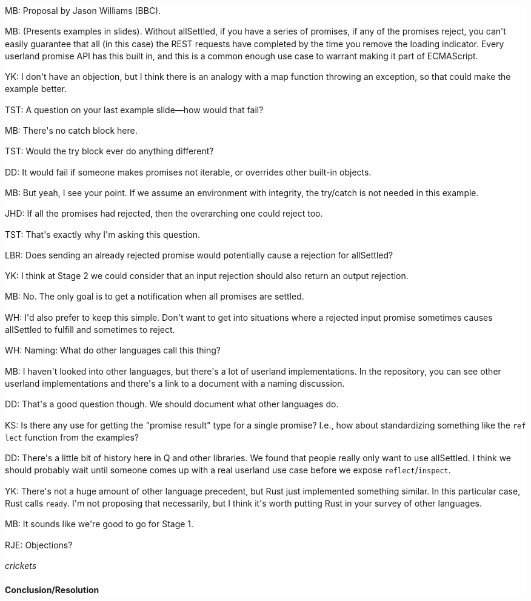 MB: Proposal by Jason Williams (BBC).

MB: (Presents examples in slides). Without allSettled, if you have a series of promises, if any of the promises reject, you can't easily guarantee that all (in this case) the REST requests have completed by the time you remove the loading indicator. Every userland promise API has this built in, and this is a common enough use case to warrant making it part of ECMAScript.

YK: I don't have an objection, but I think there is an analogy with a map function throwing an exception, so that could make the example better.

TST: A question on your last example slide—how would that fail?

MB: There's no catch block here.

TST: Would the try block ever do anything different?

DD: It would fail if someone makes promises not iterable, or overrides other built-in objects.

MB: But yeah, I see your point. If we assume an environment with integrity, the try/catch is not needed in this example.

JHD: If all the promises had rejected, then the overarching one could reject too.

TST: That's exactly why I'm asking this question.

LBR: Does sending an already rejected promise would potentially cause a rejection for allSettled?

YK: I think at Stage 2 we could consider that an input rejection should also return an output rejection.

MB: No. The only goal is to get a notification when all promises are settled.

WH: I'd also prefer to keep this simple. Don't want to get into situations where a rejected input promise sometimes causes allSettled to fulfill and sometimes to reject.

WH: Naming: What do other languages call this thing?

MB: I haven't looked into other languages, but there's a lot of userland implementations. In the repository, you can see other userland implementations and there's a link to a document with a naming discussion.

DD: That's a good question though. We should document what other languages do.

KS: Is there any use for getting the "promise result" type for a single promise? I.e., how about standardizing something like the `reflect` function from the examples?

DD: There's a little bit of history here in Q and other libraries. We found that people really only want to use allSettled. I think we should probably wait until someone comes up with a real userland use case before we expose `reflect`/`inspect`.

YK: There's not a huge amount of other language precedent, but Rust just implemented something similar. In this particular case, Rust calls `ready`. I'm not proposing that necessarily, but I think it's worth putting Rust in your survey of other languages.

MB: It sounds like we're good to go for Stage 1.

RJE: Objections?

*crickets*

#### Conclusion/Resolution
